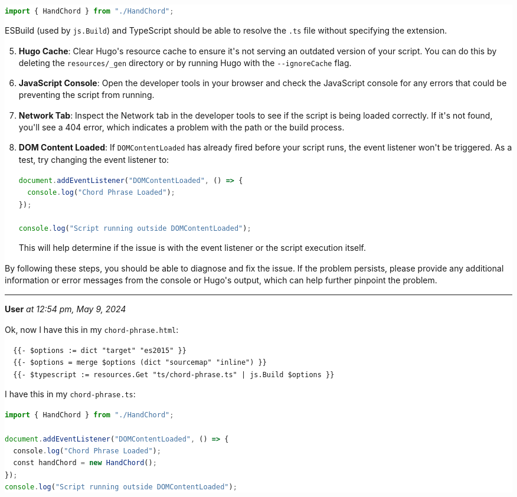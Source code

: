    ```typescript
   import { HandChord } from "./HandChord";
   ```

   ESBuild (used by `js.Build`) and TypeScript should be able to resolve the `.ts` file without specifying the extension.

5. **Hugo Cache**: Clear Hugo's resource cache to ensure it's not serving an outdated version of your script. You can do this by deleting the `resources/_gen` directory or by running Hugo with the `--ignoreCache` flag.

6. **JavaScript Console**: Open the developer tools in your browser and check the JavaScript console for any errors that could be preventing the script from running.

7. **Network Tab**: Inspect the Network tab in the developer tools to see if the script is being loaded correctly. If it's not found, you'll see a 404 error, which indicates a problem with the path or the build process.

8. **DOM Content Loaded**: If `DOMContentLoaded` has already fired before your script runs, the event listener won't be triggered. As a test, try changing the event listener to:

   ```typescript
   document.addEventListener("DOMContentLoaded", () => {
     console.log("Chord Phrase Loaded");
   });

   console.log("Script running outside DOMContentLoaded");
   ```

   This will help determine if the issue is with the event listener or the script execution itself.

By following these steps, you should be able to diagnose and fix the issue. If the problem persists, please provide any additional information or error messages from the console or Hugo's output, which can help further pinpoint the problem.

---

**User** _at 12:54 pm, May 9, 2024_

Ok, now I have this in my `chord-phrase.html`:

```html
  {{- $options := dict "target" "es2015" }}
  {{- $options = merge $options (dict "sourcemap" "inline") }}
  {{- $typescript := resources.Get "ts/chord-phrase.ts" | js.Build $options }}
```

I have this in my `chord-phrase.ts`:

```ts
import { HandChord } from "./HandChord";

document.addEventListener("DOMContentLoaded", () => {
  console.log("Chord Phrase Loaded");
  const handChord = new HandChord();
});
console.log("Script running outside DOMContentLoaded");
```

